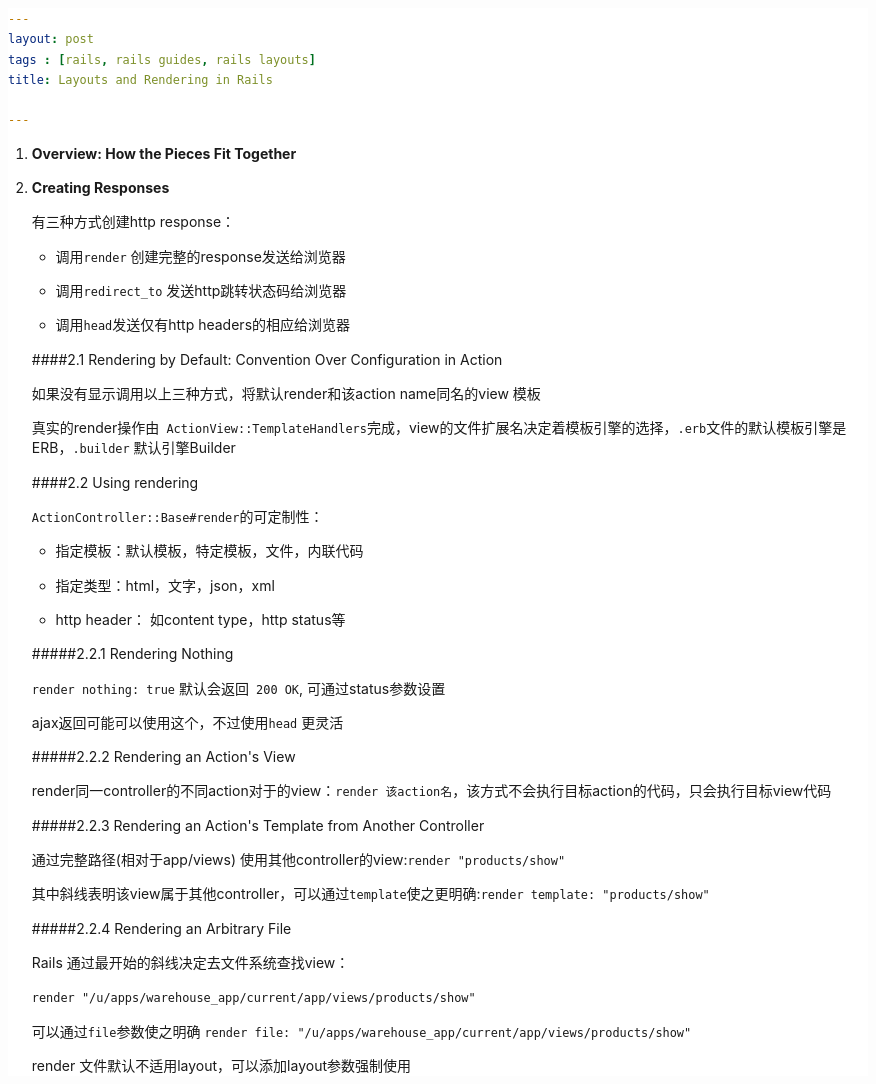 ```yaml
---
layout: post
tags : [rails, rails guides, rails layouts]
title: Layouts and Rendering in Rails

---
```


1. **Overview: How the Pieces Fit Together**

2. **Creating Responses**

   有三种方式创建http response：

   * 调用`render` 创建完整的response发送给浏览器

   * 调用`redirect_to` 发送http跳转状态码给浏览器

   * 调用`head`发送仅有http headers的相应给浏览器

   ####2.1 Rendering by Default: Convention Over Configuration in Action

   如果没有显示调用以上三种方式，将默认render和该action name同名的view 模板

   真实的render操作由` ActionView::TemplateHandlers`完成，view的文件扩展名决定着模板引擎的选择，`.erb`文件的默认模板引擎是ERB，`.builder` 默认引擎Builder

   ####2.2 Using rendering

   `ActionController::Base#render`的可定制性：

   * 指定模板：默认模板，特定模板，文件，内联代码

   * 指定类型：html，文字，json，xml

   * http header： 如content type，http status等

   #####2.2.1 Rendering Nothing

   `render nothing: true` 默认会返回` 200 OK`, 可通过status参数设置

   ajax返回可能可以使用这个，不过使用`head` 更灵活

   #####2.2.2 Rendering an Action's View

   render同一controller的不同action对于的view：`render 该action名`，该方式不会执行目标action的代码，只会执行目标view代码

   #####2.2.3 Rendering an Action's Template from Another Controller

   通过完整路径(相对于app/views) 使用其他controller的view:`render "products/show"`

   其中斜线表明该view属于其他controller，可以通过`template`使之更明确:`render template: "products/show"`

   #####2.2.4 Rendering an Arbitrary File

   Rails 通过最开始的斜线决定去文件系统查找view：

   `render "/u/apps/warehouse_app/current/app/views/products/show"`

   可以通过`file`参数使之明确 `render file: "/u/apps/warehouse_app/current/app/views/products/show"`

   render 文件默认不适用layout，可以添加layout参数强制使用
